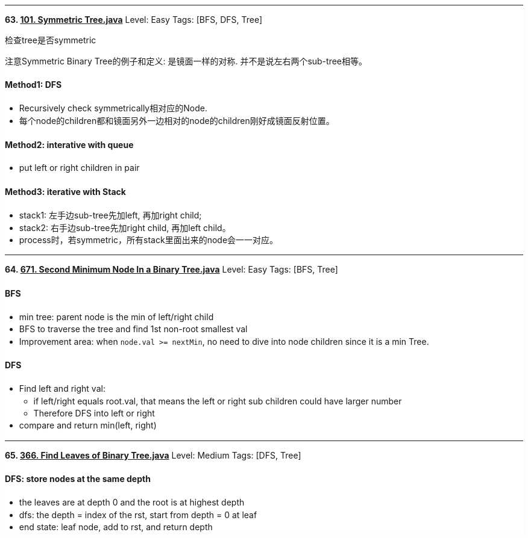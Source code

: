 
---

**63. [101. Symmetric Tree.java](https://github.com/awangdev/LintCode/blob/master/Java/101.%20Symmetric%20Tree.java)**      Level: Easy      Tags: [BFS, DFS, Tree]
      

检查tree是否symmetric

注意Symmetric Binary Tree的例子和定义: 是镜面一样的对称. 并不是说左右两个sub-tree相等。

#### Method1: DFS
- Recursively check symmetrically相对应的Node.  
- 每个node的children都和镜面另外一边相对的node的children刚好成镜面反射位置。

#### Method2: interative with queue 
- put left or right children in pair

#### Method3: iterative with Stack
- stack1: 左手边sub-tree先加left, 再加right child; 
- stack2: 右手边sub-tree先加right child, 再加left child。   
- process时，若symmetric，所有stack里面出来的node会一一对应。



---

**64. [671. Second Minimum Node In a Binary Tree.java](https://github.com/awangdev/LintCode/blob/master/Java/671.%20Second%20Minimum%20Node%20In%20a%20Binary%20Tree.java)**      Level: Easy      Tags: [BFS, Tree]
      

#### BFS
- min tree: parent node is the min of left/right child
- BFS to traverse the tree and find 1st non-root smallest val
- Improvement area: when `node.val >= nextMin`, no need to dive into node children since it is a min Tree.

#### DFS
- Find left and right val: 
    - if left/right equals root.val, that means the left or right sub children could have larger number
    - Therefore DFS into left or right
- compare and return min(left, right)



---

**65. [366. Find Leaves of Binary Tree.java](https://github.com/awangdev/LintCode/blob/master/Java/366.%20Find%20Leaves%20of%20Binary%20Tree.java)**      Level: Medium      Tags: [DFS, Tree]
      

#### DFS: store nodes at the same depth
- the leaves are at depth 0 and the root is at highest depth
- dfs: the depth = index of the rst, start from depth = 0 at leaf
- end state: leaf node, add to rst, and return depth

